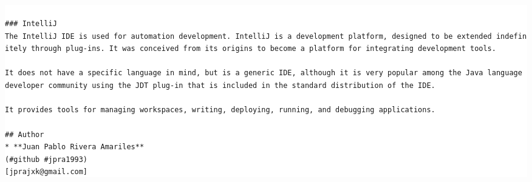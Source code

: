 ```

### IntelliJ
The IntelliJ IDE is used for automation development. IntelliJ is a development platform, designed to be extended indefinitely through plug-ins. It was conceived from its origins to become a platform for integrating development tools.

It does not have a specific language in mind, but is a generic IDE, although it is very popular among the Java language developer community using the JDT plug-in that is included in the standard distribution of the IDE.

It provides tools for managing workspaces, writing, deploying, running, and debugging applications.

## Author
* **Juan Pablo Rivera Amariles**
(#github #jpra1993)
[jprajxk@gmail.com]